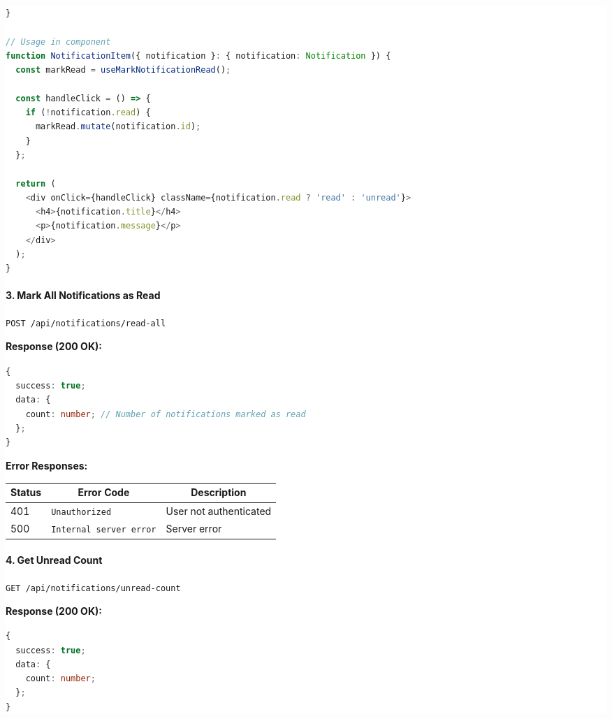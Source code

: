 ```typescript
}

// Usage in component
function NotificationItem({ notification }: { notification: Notification }) {
  const markRead = useMarkNotificationRead();

  const handleClick = () => {
    if (!notification.read) {
      markRead.mutate(notification.id);
    }
  };

  return (
    <div onClick={handleClick} className={notification.read ? 'read' : 'unread'}>
      <h4>{notification.title}</h4>
      <p>{notification.message}</p>
    </div>
  );
}
```

#### 3. Mark All Notifications as Read

```http
POST /api/notifications/read-all
```

**Response (200 OK):**

```typescript
{
  success: true;
  data: {
    count: number; // Number of notifications marked as read
  };
}
```

**Error Responses:**

| Status | Error Code | Description |
|--------|------------|-------------|
| 401 | `Unauthorized` | User not authenticated |
| 500 | `Internal server error` | Server error |

#### 4. Get Unread Count

```http
GET /api/notifications/unread-count
```

**Response (200 OK):**

```typescript
{
  success: true;
  data: {
    count: number;
  };
}
```
